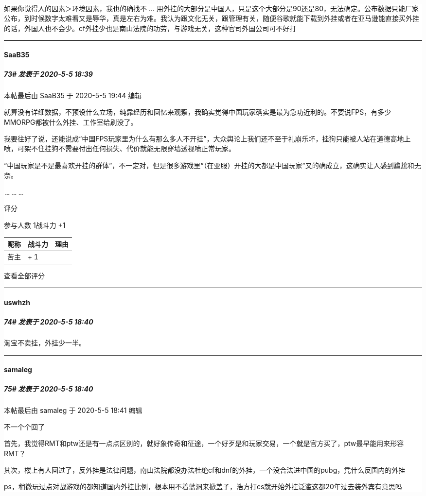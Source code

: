 如果你觉得人的因素＞环境因素，我也的确找不 ...</blockquote>
用外挂的大部分是中国人，只是这个大部分是90还是80，无法确定。公布数据只能厂家公布，到时候数字太难看又是辱华，真是左右为难。我认为跟文化无关，跟管理有关，随便谷歌就能下载到外挂或者在亚马逊能直接买外挂的话，外国人也不会少。cf外挂少也是南山法院的功劳，与游戏无关，这种官司外国公司可不好打


-----

####  SaaB35  
##### 73#       发表于 2020-5-5 18:39


 本帖最后由 SaaB35 于 2020-5-5 19:44 编辑 

就算没有详细数据，不预设什么立场，纯靠经历和回忆来观察，我确实觉得中国玩家确实是最为急功近利的。不要说FPS，有多少MMORPG都被什么外挂、工作室给刷没了。


我要往好了说，还能说成“中国FPS玩家里为什么有那么多人不开挂”，大众舆论上我们还不至于礼崩乐坏，挂狗只能被人站在道德高地上喷，可架不住挂狗不需要付出任何损失、代价就能无限穿墙透视喷正常玩家。


“中国玩家是不是最喜欢开挂的群体”，不一定对，但是很多游戏里“（在亚服）开挂的大都是中国玩家”又的确成立，这确实让人感到尴尬和无奈。


﹍﹍﹍

评分


 参与人数 1战斗力 +1

|昵称|战斗力|理由|
|----|---|---|
| 苦主| + 1||


查看全部评分


-----

####  uswhzh  
##### 74#       发表于 2020-5-5 18:40


淘宝不卖挂，外挂少一半。


-----

####  samaleg  
##### 75#       发表于 2020-5-5 18:40


 本帖最后由 samaleg 于 2020-5-5 18:41 编辑 

不一个个回了


首先，我觉得RMT和ptw还是有一点点区别的，就好象传奇和征途，一个好歹是和玩家交易，一个就是官方买了，ptw最早能用来形容RMT？

其次，楼上有人回过了，反外挂是法律问题，南山法院都没办法杜绝cf和dnf的外挂，一个没合法进中国的pubg，凭什么反国内的外挂

ps，稍微玩过点对战游戏的都知道国内外挂比例，根本用不着蓝洞来掀盖子，浩方打cs就开始外挂泛滥这都20年过去装外宾有意思吗
